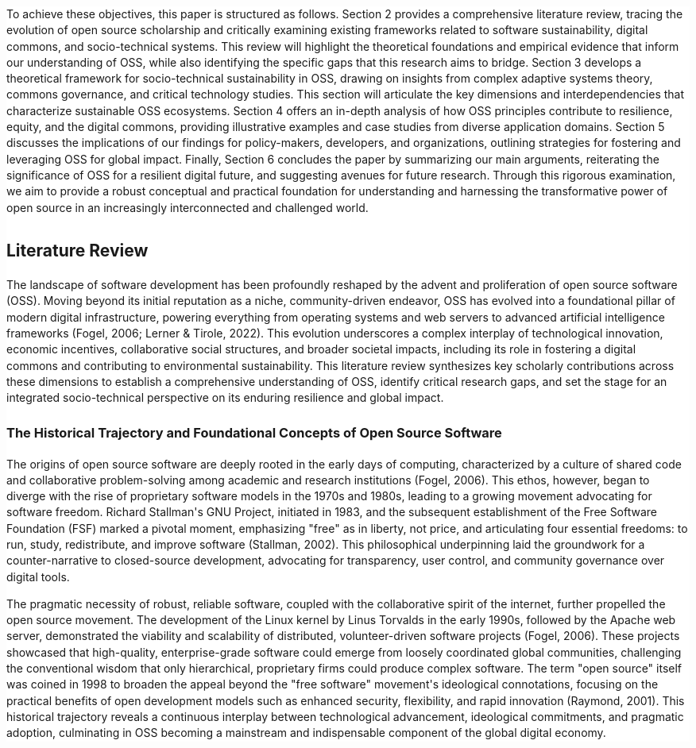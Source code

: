 To achieve these objectives, this paper is structured as follows. Section 2 provides a comprehensive literature review, tracing the evolution of open source scholarship and critically examining existing frameworks related to software sustainability, digital commons, and socio-technical systems. This review will highlight the theoretical foundations and empirical evidence that inform our understanding of OSS, while also identifying the specific gaps that this research aims to bridge. Section 3 develops a theoretical framework for socio-technical sustainability in OSS, drawing on insights from complex adaptive systems theory, commons governance, and critical technology studies. This section will articulate the key dimensions and interdependencies that characterize sustainable OSS ecosystems. Section 4 offers an in-depth analysis of how OSS principles contribute to resilience, equity, and the digital commons, providing illustrative examples and case studies from diverse application domains. Section 5 discusses the implications of our findings for policy-makers, developers, and organizations, outlining strategies for fostering and leveraging OSS for global impact. Finally, Section 6 concludes the paper by summarizing our main arguments, reiterating the significance of OSS for a resilient digital future, and suggesting avenues for future research. Through this rigorous examination, we aim to provide a robust conceptual and practical foundation for understanding and harnessing the transformative power of open source in an increasingly interconnected and challenged world.

## Literature Review

The landscape of software development has been profoundly reshaped by the advent and proliferation of open source software (OSS). Moving beyond its initial reputation as a niche, community-driven endeavor, OSS has evolved into a foundational pillar of modern digital infrastructure, powering everything from operating systems and web servers to advanced artificial intelligence frameworks (Fogel, 2006; Lerner & Tirole, 2022). This evolution underscores a complex interplay of technological innovation, economic incentives, collaborative social structures, and broader societal impacts, including its role in fostering a digital commons and contributing to environmental sustainability. This literature review synthesizes key scholarly contributions across these dimensions to establish a comprehensive understanding of OSS, identify critical research gaps, and set the stage for an integrated socio-technical perspective on its enduring resilience and global impact.

### The Historical Trajectory and Foundational Concepts of Open Source Software

The origins of open source software are deeply rooted in the early days of computing, characterized by a culture of shared code and collaborative problem-solving among academic and research institutions (Fogel, 2006). This ethos, however, began to diverge with the rise of proprietary software models in the 1970s and 1980s, leading to a growing movement advocating for software freedom. Richard Stallman's GNU Project, initiated in 1983, and the subsequent establishment of the Free Software Foundation (FSF) marked a pivotal moment, emphasizing "free" as in liberty, not price, and articulating four essential freedoms: to run, study, redistribute, and improve software (Stallman, 2002). This philosophical underpinning laid the groundwork for a counter-narrative to closed-source development, advocating for transparency, user control, and community governance over digital tools.

The pragmatic necessity of robust, reliable software, coupled with the collaborative spirit of the internet, further propelled the open source movement. The development of the Linux kernel by Linus Torvalds in the early 1990s, followed by the Apache web server, demonstrated the viability and scalability of distributed, volunteer-driven software projects (Fogel, 2006). These projects showcased that high-quality, enterprise-grade software could emerge from loosely coordinated global communities, challenging the conventional wisdom that only hierarchical, proprietary firms could produce complex software. The term "open source" itself was coined in 1998 to broaden the appeal beyond the "free software" movement's ideological connotations, focusing on the practical benefits of open development models such as enhanced security, flexibility, and rapid innovation (Raymond, 2001). This historical trajectory reveals a continuous interplay between technological advancement, ideological commitments, and pragmatic adoption, culminating in OSS becoming a mainstream and indispensable component of the global digital economy.

